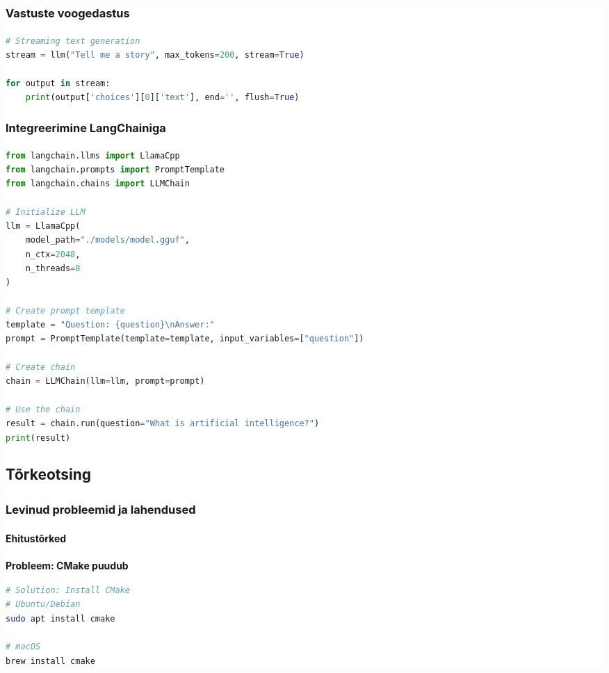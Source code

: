 ### Vastuste voogedastus

```python
# Streaming text generation
stream = llm("Tell me a story", max_tokens=200, stream=True)

for output in stream:
    print(output['choices'][0]['text'], end='', flush=True)
```

### Integreerimine LangChainiga

```python
from langchain.llms import LlamaCpp
from langchain.prompts import PromptTemplate
from langchain.chains import LLMChain

# Initialize LLM
llm = LlamaCpp(
    model_path="./models/model.gguf",
    n_ctx=2048,
    n_threads=8
)

# Create prompt template
template = "Question: {question}\nAnswer:"
prompt = PromptTemplate(template=template, input_variables=["question"])

# Create chain
chain = LLMChain(llm=llm, prompt=prompt)

# Use the chain
result = chain.run(question="What is artificial intelligence?")
print(result)
```

## Tõrkeotsing

### Levinud probleemid ja lahendused

#### Ehitustõrked

**Probleem: CMake puudub**
```bash
# Solution: Install CMake
# Ubuntu/Debian
sudo apt install cmake

# macOS
brew install cmake
```
